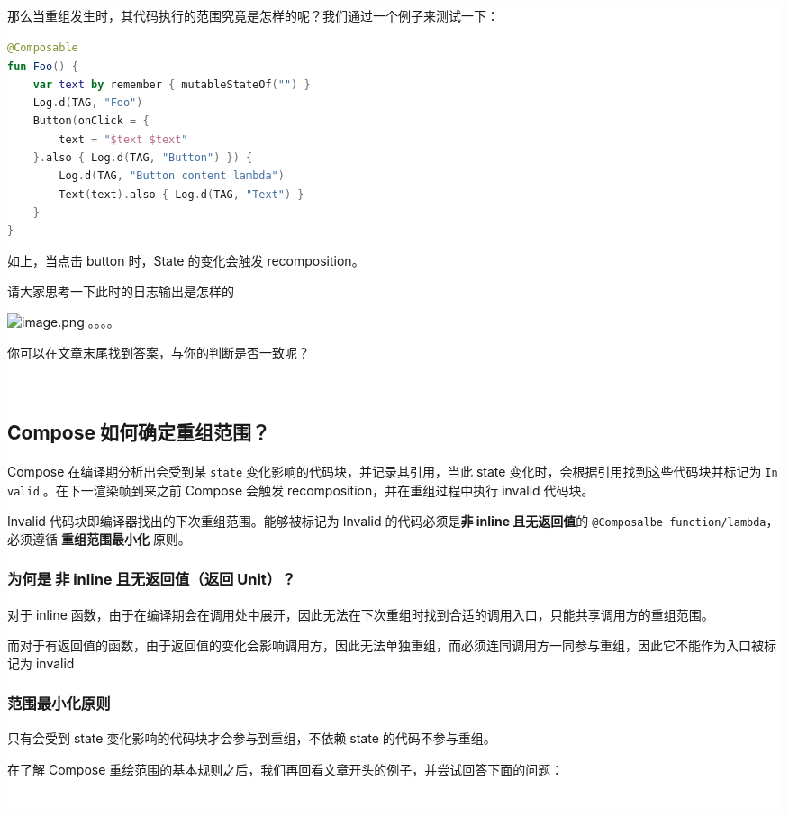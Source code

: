 



那么当重组发生时，其代码执行的范围究竟是怎样的呢？我们通过一个例子来测试一下：

```kotlin
@Composable
fun Foo() {
    var text by remember { mutableStateOf("") }
    Log.d(TAG, "Foo")
    Button(onClick = {
        text = "$text $text"
    }.also { Log.d(TAG, "Button") }) {
        Log.d(TAG, "Button content lambda")
        Text(text).also { Log.d(TAG, "Text") }
    }
}
```

如上，当点击 button 时，State 的变化会触发 recomposition。

请大家思考一下此时的日志输出是怎样的



![image.png](https://p3-juejin.byteimg.com/tos-cn-i-k3u1fbpfcp/97d27eafb3bd4e2ca8f38b2f4c0b96bc~tplv-k3u1fbpfcp-watermark.image) 。。。。



你可以在文章末尾找到答案，与你的判断是否一致呢？


<br/>


## Compose 如何确定重组范围？


Compose 在编译期分析出会受到某 `state` 变化影响的代码块，并记录其引用，当此 state 变化时，会根据引用找到这些代码块并标记为 `Invalid` 。在下一渲染帧到来之前 Compose 会触发 recomposition，并在重组过程中执行 invalid 代码块。

Invalid 代码块即编译器找出的下次重组范围。能够被标记为 Invalid 的代码必须是**非 inline 且无返回值**的 `@Composalbe function/lambda`，必须遵循 **重组范围最小化** 原则。



### 为何是 非 inline 且无返回值（返回 Unit）？


对于 inline 函数，由于在编译期会在调用处中展开，因此无法在下次重组时找到合适的调用入口，只能共享调用方的重组范围。

而对于有返回值的函数，由于返回值的变化会影响调用方，因此无法单独重组，而必须连同调用方一同参与重组，因此它不能作为入口被标记为 invalid

### 范围最小化原则

只有会受到 state 变化影响的代码块才会参与到重组，不依赖 state 的代码不参与重组。


在了解 Compose 重绘范围的基本规则之后，我们再回看文章开头的例子，并尝试回答下面的问题：

<br/>
